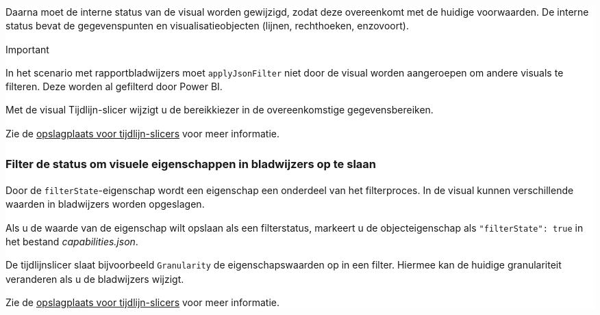 Daarna moet de interne status van de visual worden gewijzigd, zodat deze overeenkomt met de huidige voorwaarden. De interne status bevat de gegevenspunten en visualisatieobjecten (lijnen, rechthoeken, enzovoort).

> [!IMPORTANT]
> In het scenario met rapportbladwijzers moet `applyJsonFilter` niet door de visual worden aangeroepen om andere visuals te filteren. Deze worden al gefilterd door Power BI.

Met de visual Tijdlijn-slicer wijzigt u de bereikkiezer in de overeenkomstige gegevensbereiken.

Zie de [opslagplaats voor tijdlijn-slicers](https://github.com/Microsoft/powerbi-visuals-timeline/commit/606f1152f59f82b5b5a367ff3b117372d129e597?diff=unified#diff-b6ef9a9ac3a3225f8bd0de84bee0a0df) voor meer informatie.

### <a name="filter-the-state-to-save-visual-properties-in-bookmarks"></a>Filter de status om visuele eigenschappen in bladwijzers op te slaan

Door de `filterState`-eigenschap wordt een eigenschap een onderdeel van het filterproces. In de visual kunnen verschillende waarden in bladwijzers worden opgeslagen.

Als u de waarde van de eigenschap wilt opslaan als een filterstatus, markeert u de objecteigenschap als `"filterState": true` in het bestand *capabilities.json*.

De tijdlijnslicer slaat bijvoorbeeld `Granularity` de eigenschapswaarden op in een filter. Hiermee kan de huidige granulariteit veranderen als u de bladwijzers wijzigt.

Zie de [opslagplaats voor tijdlijn-slicers](https://github.com/microsoft/powerbi-visuals-timeline/commit/8b7d82dd23cd2bd71817f1bc5d1e1732347a185e#diff-290828b604cfa62f1cb310f2e90c52fdR334) voor meer informatie.